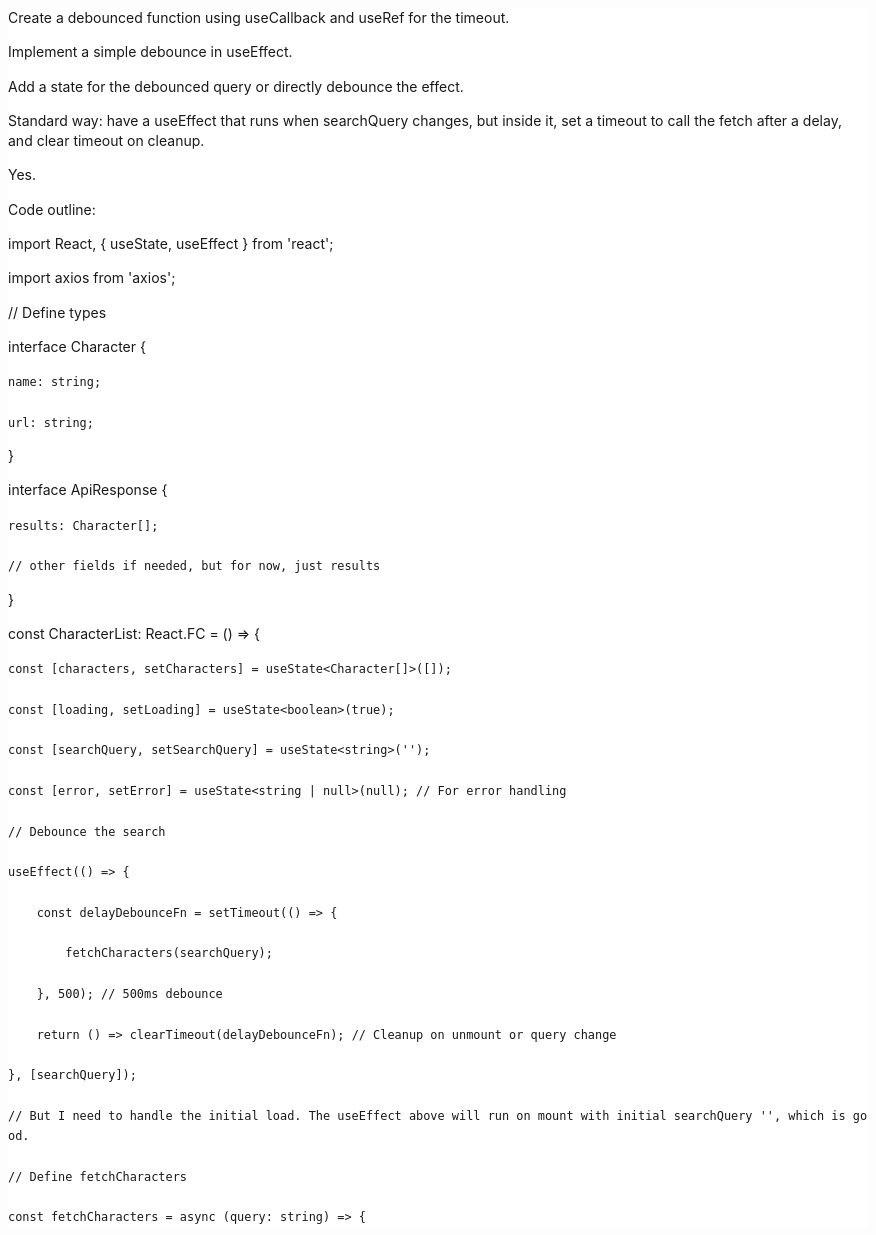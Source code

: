 Create a debounced function using useCallback and useRef for the timeout.

Implement a simple debounce in useEffect.

Add a state for the debounced query or directly debounce the effect.

Standard way: have a useEffect that runs when searchQuery changes, but inside it, set a timeout to call the fetch after a delay, and clear timeout on cleanup.

Yes.

Code outline:

import React, { useState, useEffect } from 'react';

import axios from 'axios';

// Define types

interface Character {

    name: string;

    url: string;

}

interface ApiResponse {

    results: Character[];

    // other fields if needed, but for now, just results

}

const CharacterList: React.FC = () => {

    const [characters, setCharacters] = useState<Character[]>([]);

    const [loading, setLoading] = useState<boolean>(true);

    const [searchQuery, setSearchQuery] = useState<string>('');

    const [error, setError] = useState<string | null>(null); // For error handling

    // Debounce the search

    useEffect(() => {

        const delayDebounceFn = setTimeout(() => {

            fetchCharacters(searchQuery);

        }, 500); // 500ms debounce

        return () => clearTimeout(delayDebounceFn); // Cleanup on unmount or query change

    }, [searchQuery]);

    // But I need to handle the initial load. The useEffect above will run on mount with initial searchQuery '', which is good.

    // Define fetchCharacters

    const fetchCharacters = async (query: string) => {
